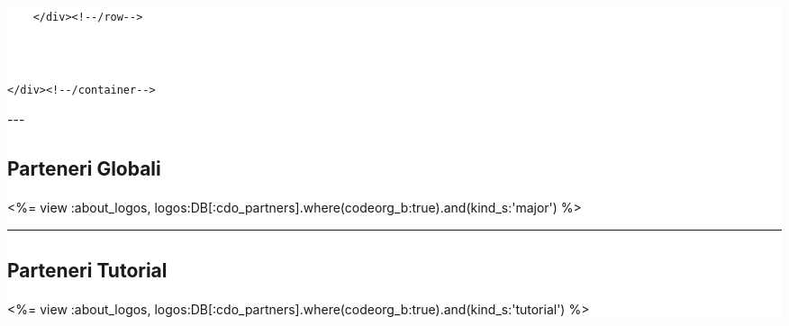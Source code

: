 


		</div><!--/row-->



	</div><!--/container-->



</div>
---

## Parteneri Globali

<%= view :about_logos, logos:DB[:cdo_partners].where(codeorg_b:true).and(kind_s:'major') %>

---

## Parteneri Tutorial

<%= view :about_logos, logos:DB[:cdo_partners].where(codeorg_b:true).and(kind_s:'tutorial') %>
